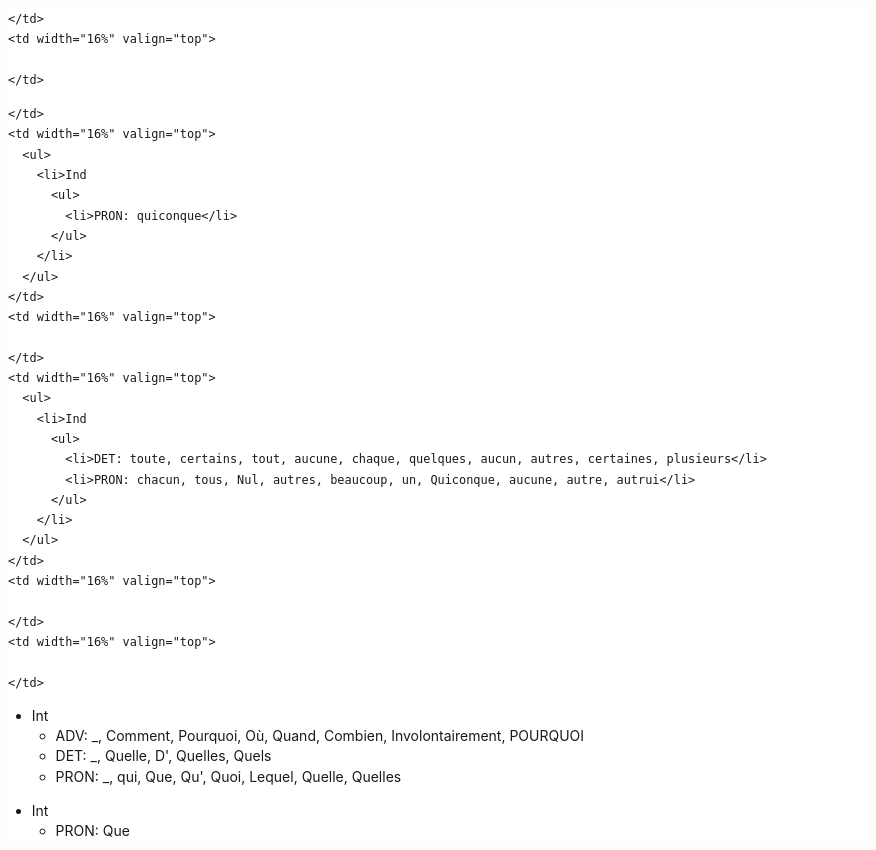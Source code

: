     </td>
    <td width="16%" valign="top">

    </td>
  </tr>
  <tr>
    <td width="16%" valign="top">

    </td>
    <td width="16%" valign="top">
      <ul>
        <li>Ind
          <ul>
            <li>PRON: quiconque</li>
          </ul>
        </li>
      </ul>
    </td>
    <td width="16%" valign="top">

    </td>
    <td width="16%" valign="top">
      <ul>
        <li>Ind
          <ul>
            <li>DET: toute, certains, tout, aucune, chaque, quelques, aucun, autres, certaines, plusieurs</li>
            <li>PRON: chacun, tous, Nul, autres, beaucoup, un, Quiconque, aucune, autre, autrui</li>
          </ul>
        </li>
      </ul>
    </td>
    <td width="16%" valign="top">

    </td>
    <td width="16%" valign="top">

    </td>
  </tr>
  <tr>
    <td width="16%" valign="top">
      <ul>
        <li>Int
          <ul>
            <li>ADV: _, Comment, Pourquoi, Où, Quand, Combien, Involontairement, POURQUOI</li>
            <li>DET: _, Quelle, D', Quelles, Quels</li>
            <li>PRON: _, qui, Que, Qu', Quoi, Lequel, Quelle, Quelles</li>
          </ul>
        </li>
      </ul>
    </td>
    <td width="16%" valign="top">
      <ul>
        <li>Int
          <ul>
            <li>PRON: Que</li>
          </ul>
        </li>
      </ul>
    </td>
    <td width="16%" valign="top">
